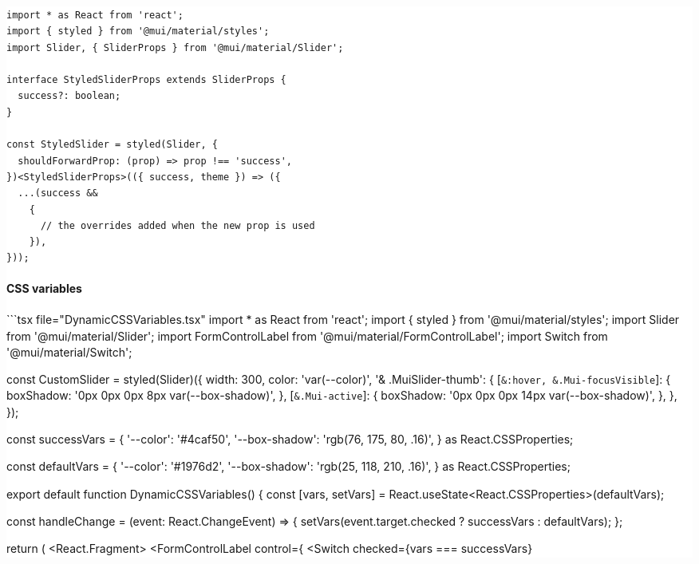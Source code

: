 ```tsx
import * as React from 'react';
import { styled } from '@mui/material/styles';
import Slider, { SliderProps } from '@mui/material/Slider';

interface StyledSliderProps extends SliderProps {
  success?: boolean;
}

const StyledSlider = styled(Slider, {
  shouldForwardProp: (prop) => prop !== 'success',
})<StyledSliderProps>(({ success, theme }) => ({
  ...(success &&
    {
      // the overrides added when the new prop is used
    }),
}));
```

#### CSS variables

<example name="DynamicCSSVariables">
```tsx file="DynamicCSSVariables.tsx"
import * as React from 'react';
import { styled } from '@mui/material/styles';
import Slider from '@mui/material/Slider';
import FormControlLabel from '@mui/material/FormControlLabel';
import Switch from '@mui/material/Switch';

const CustomSlider = styled(Slider)({
  width: 300,
  color: 'var(--color)',
  '& .MuiSlider-thumb': {
    [`&:hover, &.Mui-focusVisible`]: {
      boxShadow: '0px 0px 0px 8px var(--box-shadow)',
    },
    [`&.Mui-active`]: {
      boxShadow: '0px 0px 0px 14px var(--box-shadow)',
    },
  },
});

const successVars = {
  '--color': '#4caf50',
  '--box-shadow': 'rgb(76, 175, 80, .16)',
} as React.CSSProperties;

const defaultVars = {
  '--color': '#1976d2',
  '--box-shadow': 'rgb(25, 118, 210, .16)',
} as React.CSSProperties;

export default function DynamicCSSVariables() {
  const [vars, setVars] = React.useState<React.CSSProperties>(defaultVars);

  const handleChange = (event: React.ChangeEvent<HTMLInputElement>) => {
    setVars(event.target.checked ? successVars : defaultVars);
  };

  return (
    <React.Fragment>
      <FormControlLabel
        control={
          <Switch
            checked={vars === successVars}
```